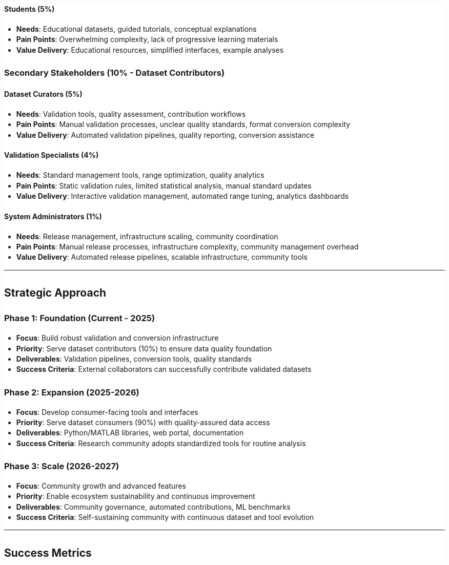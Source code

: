 #### **Students (5%)**
- **Needs**: Educational datasets, guided tutorials, conceptual explanations
- **Pain Points**: Overwhelming complexity, lack of progressive learning materials
- **Value Delivery**: Educational resources, simplified interfaces, example analyses

### **Secondary Stakeholders (10% - Dataset Contributors)**

#### **Dataset Curators (5%)**
- **Needs**: Validation tools, quality assessment, contribution workflows
- **Pain Points**: Manual validation processes, unclear quality standards, format conversion complexity
- **Value Delivery**: Automated validation pipelines, quality reporting, conversion assistance

#### **Validation Specialists (4%)**
- **Needs**: Standard management tools, range optimization, quality analytics
- **Pain Points**: Static validation rules, limited statistical analysis, manual standard updates
- **Value Delivery**: Interactive validation management, automated range tuning, analytics dashboards

#### **System Administrators (1%)**
- **Needs**: Release management, infrastructure scaling, community coordination
- **Pain Points**: Manual release processes, infrastructure complexity, community management overhead
- **Value Delivery**: Automated release pipelines, scalable infrastructure, community tools

---

## Strategic Approach

### **Phase 1: Foundation (Current - 2025)**
- **Focus**: Build robust validation and conversion infrastructure
- **Priority**: Serve dataset contributors (10%) to ensure data quality foundation
- **Deliverables**: Validation pipelines, conversion tools, quality standards
- **Success Criteria**: External collaborators can successfully contribute validated datasets

### **Phase 2: Expansion (2025-2026)**
- **Focus**: Develop consumer-facing tools and interfaces
- **Priority**: Serve dataset consumers (90%) with quality-assured data access
- **Deliverables**: Python/MATLAB libraries, web portal, documentation
- **Success Criteria**: Research community adopts standardized tools for routine analysis

### **Phase 3: Scale (2026-2027)**
- **Focus**: Community growth and advanced features
- **Priority**: Enable ecosystem sustainability and continuous improvement
- **Deliverables**: Community governance, automated contributions, ML benchmarks
- **Success Criteria**: Self-sustaining community with continuous dataset and tool evolution

---

## Success Metrics
